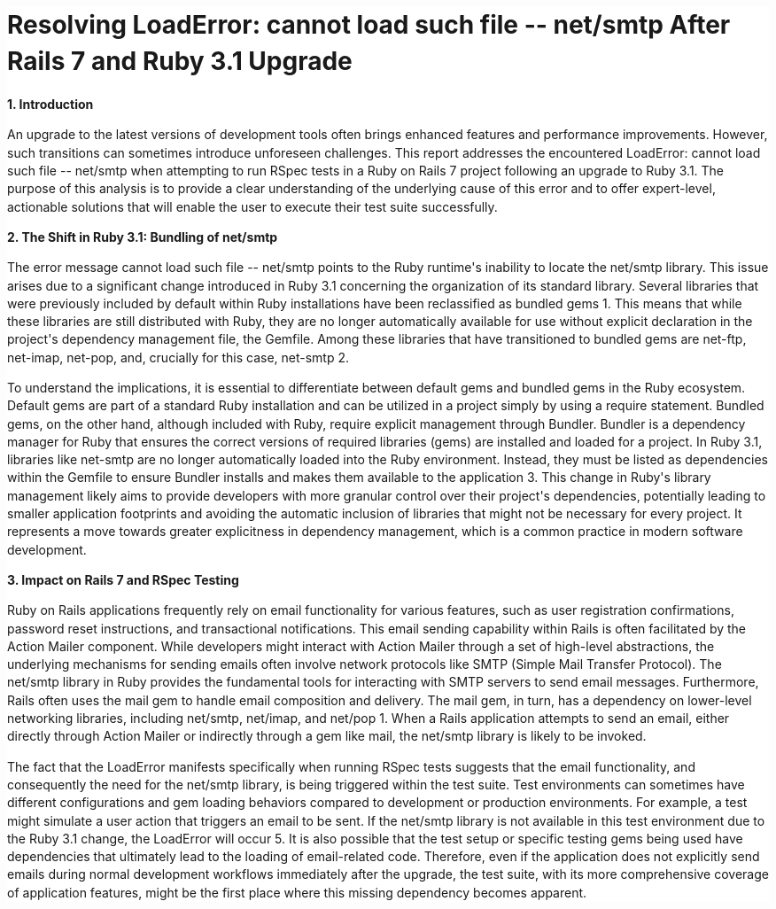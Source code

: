# **Resolving LoadError: cannot load such file \-- net/smtp After Rails 7 and Ruby 3.1 Upgrade**

**1\. Introduction**

An upgrade to the latest versions of development tools often brings enhanced features and performance improvements. However, such transitions can sometimes introduce unforeseen challenges. This report addresses the encountered LoadError: cannot load such file \-- net/smtp when attempting to run RSpec tests in a Ruby on Rails 7 project following an upgrade to Ruby 3.1. The purpose of this analysis is to provide a clear understanding of the underlying cause of this error and to offer expert-level, actionable solutions that will enable the user to execute their test suite successfully.

**2\. The Shift in Ruby 3.1: Bundling of net/smtp**

The error message cannot load such file \-- net/smtp points to the Ruby runtime's inability to locate the net/smtp library. This issue arises due to a significant change introduced in Ruby 3.1 concerning the organization of its standard library. Several libraries that were previously included by default within Ruby installations have been reclassified as bundled gems 1. This means that while these libraries are still distributed with Ruby, they are no longer automatically available for use without explicit declaration in the project's dependency management file, the Gemfile. Among these libraries that have transitioned to bundled gems are net-ftp, net-imap, net-pop, and, crucially for this case, net-smtp 2.

To understand the implications, it is essential to differentiate between default gems and bundled gems in the Ruby ecosystem. Default gems are part of a standard Ruby installation and can be utilized in a project simply by using a require statement. Bundled gems, on the other hand, although included with Ruby, require explicit management through Bundler. Bundler is a dependency manager for Ruby that ensures the correct versions of required libraries (gems) are installed and loaded for a project. In Ruby 3.1, libraries like net-smtp are no longer automatically loaded into the Ruby environment. Instead, they must be listed as dependencies within the Gemfile to ensure Bundler installs and makes them available to the application 3. This change in Ruby's library management likely aims to provide developers with more granular control over their project's dependencies, potentially leading to smaller application footprints and avoiding the automatic inclusion of libraries that might not be necessary for every project. It represents a move towards greater explicitness in dependency management, which is a common practice in modern software development.

**3\. Impact on Rails 7 and RSpec Testing**

Ruby on Rails applications frequently rely on email functionality for various features, such as user registration confirmations, password reset instructions, and transactional notifications. This email sending capability within Rails is often facilitated by the Action Mailer component. While developers might interact with Action Mailer through a set of high-level abstractions, the underlying mechanisms for sending emails often involve network protocols like SMTP (Simple Mail Transfer Protocol). The net/smtp library in Ruby provides the fundamental tools for interacting with SMTP servers to send email messages. Furthermore, Rails often uses the mail gem to handle email composition and delivery. The mail gem, in turn, has a dependency on lower-level networking libraries, including net/smtp, net/imap, and net/pop 1. When a Rails application attempts to send an email, either directly through Action Mailer or indirectly through a gem like mail, the net/smtp library is likely to be invoked.

The fact that the LoadError manifests specifically when running RSpec tests suggests that the email functionality, and consequently the need for the net/smtp library, is being triggered within the test suite. Test environments can sometimes have different configurations and gem loading behaviors compared to development or production environments. For example, a test might simulate a user action that triggers an email to be sent. If the net/smtp library is not available in this test environment due to the Ruby 3.1 change, the LoadError will occur 5. It is also possible that the test setup or specific testing gems being used have dependencies that ultimately lead to the loading of email-related code. Therefore, even if the application does not explicitly send emails during normal development workflows immediately after the upgrade, the test suite, with its more comprehensive coverage of application features, might be the first place where this missing dependency becomes apparent.
